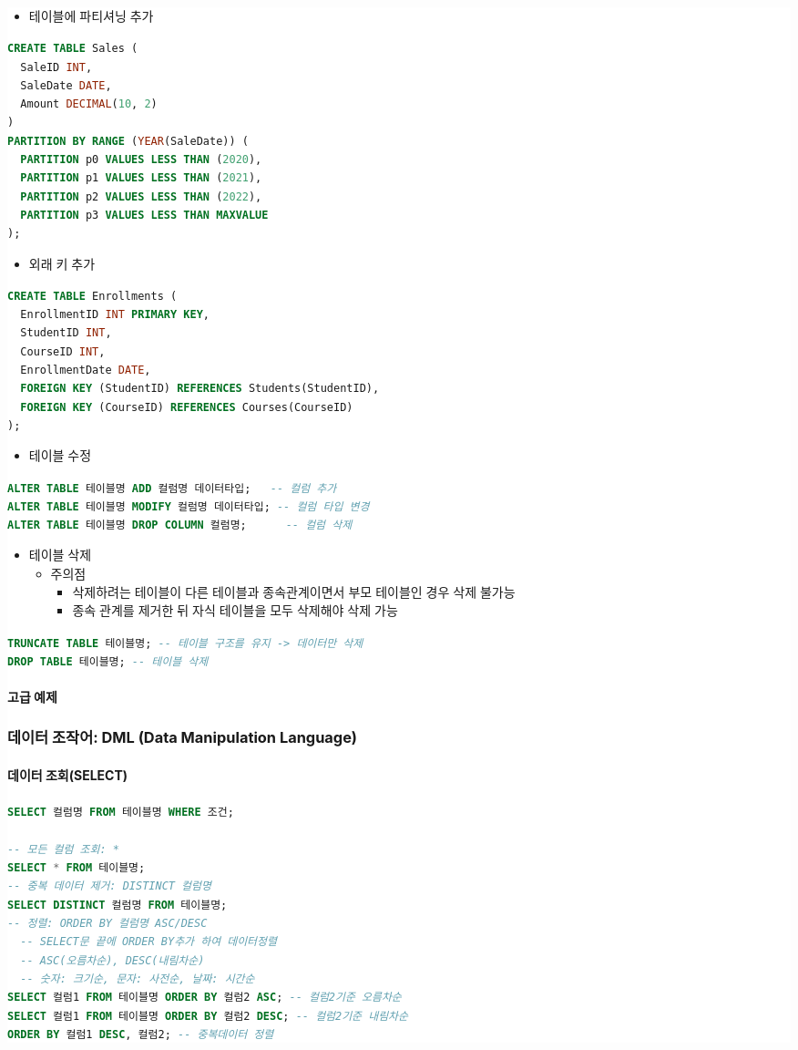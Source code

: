 - 테이블에 파티셔닝 추가

```sql
CREATE TABLE Sales (
  SaleID INT,
  SaleDate DATE,
  Amount DECIMAL(10, 2)
)
PARTITION BY RANGE (YEAR(SaleDate)) (
  PARTITION p0 VALUES LESS THAN (2020),
  PARTITION p1 VALUES LESS THAN (2021),
  PARTITION p2 VALUES LESS THAN (2022),
  PARTITION p3 VALUES LESS THAN MAXVALUE
);
```

- 외래 키 추가

```sql
CREATE TABLE Enrollments (
  EnrollmentID INT PRIMARY KEY,
  StudentID INT,
  CourseID INT,
  EnrollmentDate DATE,
  FOREIGN KEY (StudentID) REFERENCES Students(StudentID),
  FOREIGN KEY (CourseID) REFERENCES Courses(CourseID)
);
```

- 테이블 수정

```sql
ALTER TABLE 테이블명 ADD 컬럼명 데이터타입;   -- 컬럼 추가
ALTER TABLE 테이블명 MODIFY 컬럼명 데이터타입; -- 컬럼 타입 변경
ALTER TABLE 테이블명 DROP COLUMN 컬럼명;      -- 컬럼 삭제
```

- 테이블 삭제
  - 주의점
    - 삭제하려는 테이블이 다른 테이블과 종속관계이면서 부모 테이블인 경우 삭제 불가능
    - 종속 관계를 제거한 뒤 자식 테이블을 모두 삭제해야 삭제 가능

```sql
TRUNCATE TABLE 테이블명; -- 테이블 구조를 유지 -> 데이터만 삭제
DROP TABLE 테이블명; -- 테이블 삭제
```

#### 고급 예제

### 데이터 조작어: DML (Data Manipulation Language)

#### 데이터 조회(SELECT)

```sql
SELECT 컬럼명 FROM 테이블명 WHERE 조건;

-- 모든 컬럼 조회: *
SELECT * FROM 테이블명;
-- 중복 데이터 제거: DISTINCT 컬럼명
SELECT DISTINCT 컬럼명 FROM 테이블명;
-- 정렬: ORDER BY 컬럼명 ASC/DESC
  -- SELECT문 끝에 ORDER BY추가 하여 데이터정렬
  -- ASC(오름차순), DESC(내림차순)
  -- 숫자: 크기순, 문자: 사전순, 날짜: 시간순
SELECT 컬럼1 FROM 테이블명 ORDER BY 컬럼2 ASC; -- 컬럼2기준 오름차순
SELECT 컬럼1 FROM 테이블명 ORDER BY 컬럼2 DESC; -- 컬럼2기준 내림차순
ORDER BY 컬럼1 DESC, 컬럼2; -- 중복데이터 정렬

```